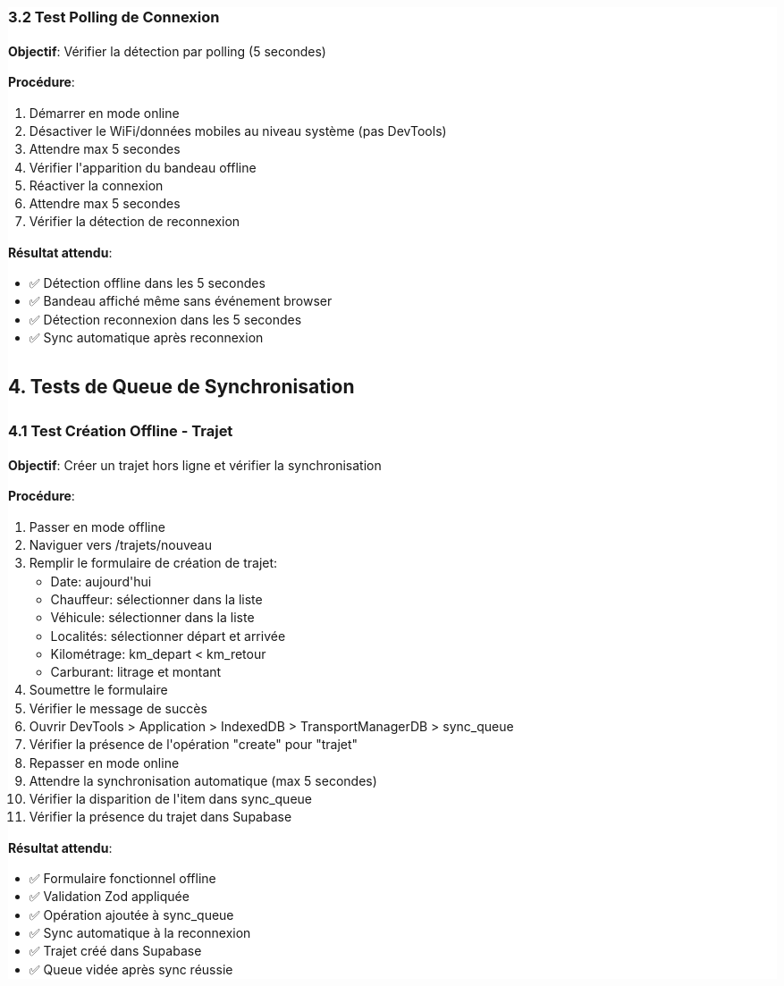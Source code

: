 ### 3.2 Test Polling de Connexion

**Objectif**: Vérifier la détection par polling (5 secondes)

**Procédure**:

1. Démarrer en mode online
2. Désactiver le WiFi/données mobiles au niveau système (pas DevTools)
3. Attendre max 5 secondes
4. Vérifier l'apparition du bandeau offline
5. Réactiver la connexion
6. Attendre max 5 secondes
7. Vérifier la détection de reconnexion

**Résultat attendu**:

- ✅ Détection offline dans les 5 secondes
- ✅ Bandeau affiché même sans événement browser
- ✅ Détection reconnexion dans les 5 secondes
- ✅ Sync automatique après reconnexion

## 4. Tests de Queue de Synchronisation

### 4.1 Test Création Offline - Trajet

**Objectif**: Créer un trajet hors ligne et vérifier la synchronisation

**Procédure**:

1. Passer en mode offline
2. Naviguer vers /trajets/nouveau
3. Remplir le formulaire de création de trajet:
   - Date: aujourd'hui
   - Chauffeur: sélectionner dans la liste
   - Véhicule: sélectionner dans la liste
   - Localités: sélectionner départ et arrivée
   - Kilométrage: km_depart < km_retour
   - Carburant: litrage et montant
4. Soumettre le formulaire
5. Vérifier le message de succès
6. Ouvrir DevTools > Application > IndexedDB > TransportManagerDB > sync_queue
7. Vérifier la présence de l'opération "create" pour "trajet"
8. Repasser en mode online
9. Attendre la synchronisation automatique (max 5 secondes)
10. Vérifier la disparition de l'item dans sync_queue
11. Vérifier la présence du trajet dans Supabase

**Résultat attendu**:

- ✅ Formulaire fonctionnel offline
- ✅ Validation Zod appliquée
- ✅ Opération ajoutée à sync_queue
- ✅ Sync automatique à la reconnexion
- ✅ Trajet créé dans Supabase
- ✅ Queue vidée après sync réussie
